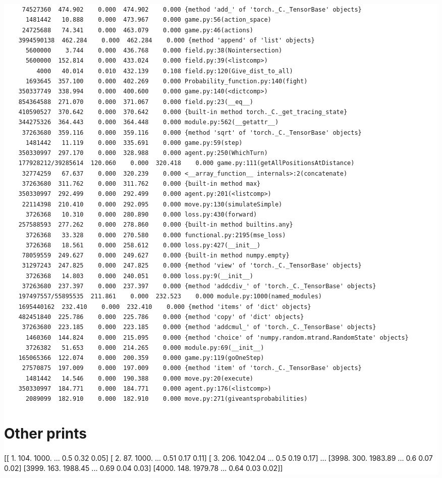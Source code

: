          74527360  474.902    0.000  474.902    0.000 {method 'add_' of 'torch._C._TensorBase' objects}
          1481442   10.888    0.000  473.967    0.000 game.py:56(action_space)
         24725688   74.341    0.000  463.079    0.000 game.py:46(actions)
        3994590138  462.284    0.000  462.284    0.000 {method 'append' of 'list' objects}
          5600000    3.744    0.000  436.768    0.000 field.py:38(Nointersection)
          5600000  152.814    0.000  433.024    0.000 field.py:39(<listcomp>)
             4000   40.014    0.010  432.139    0.108 field.py:120(Give_dist_to_all)
          1693645  357.100    0.000  402.269    0.000 Probability_function.py:140(fight)
        350337749  338.994    0.000  400.600    0.000 game.py:140(<dictcomp>)
        854364588  271.070    0.000  371.067    0.000 field.py:23(__eq__)
        410590527  370.642    0.000  370.642    0.000 {built-in method torch._C._get_tracing_state}
        344275326  364.443    0.000  364.448    0.000 module.py:562(__getattr__)
         37263680  359.116    0.000  359.116    0.000 {method 'sqrt' of 'torch._C._TensorBase' objects}
          1481442   11.119    0.000  335.691    0.000 game.py:59(step)
        350330997  297.170    0.000  328.988    0.000 agent.py:250(WhichTurn)
        177928212/39285614  120.060    0.000  320.418    0.000 game.py:111(getAllPositionsAtDistance)
         32774259   67.637    0.000  320.239    0.000 <__array_function__ internals>:2(concatenate)
         37263680  311.762    0.000  311.762    0.000 {built-in method max}
        350330997  292.499    0.000  292.499    0.000 agent.py:201(<listcomp>)
         22114398  210.410    0.000  292.095    0.000 move.py:130(simulateSimple)
          3726368   10.310    0.000  280.890    0.000 loss.py:430(forward)
        257588593  277.262    0.000  278.860    0.000 {built-in method builtins.any}
          3726368   33.328    0.000  270.580    0.000 functional.py:2195(mse_loss)
          3726368   18.561    0.000  258.612    0.000 loss.py:427(__init__)
         78059559  249.627    0.000  249.627    0.000 {built-in method numpy.empty}
         31297243  247.825    0.000  247.825    0.000 {method 'view' of 'torch._C._TensorBase' objects}
          3726368   14.803    0.000  240.051    0.000 loss.py:9(__init__)
         37263680  237.397    0.000  237.397    0.000 {method 'addcdiv_' of 'torch._C._TensorBase' objects}
        197497557/55895535  211.861    0.000  232.523    0.000 module.py:1000(named_modules)
        1695440162  232.410    0.000  232.410    0.000 {method 'items' of 'dict' objects}
        482451840  225.786    0.000  225.786    0.000 {method 'copy' of 'dict' objects}
         37263680  223.185    0.000  223.185    0.000 {method 'addcmul_' of 'torch._C._TensorBase' objects}
          1460360  144.824    0.000  215.095    0.000 {method 'choice' of 'numpy.random.mtrand.RandomState' objects}
          3726382   51.653    0.000  214.265    0.000 module.py:69(__init__)
        165065366  122.074    0.000  200.359    0.000 game.py:119(goOneStep)
         27570875  197.009    0.000  197.009    0.000 {method 'item' of 'torch._C._TensorBase' objects}
          1481442   14.546    0.000  190.388    0.000 move.py:20(execute)
        350330997  184.771    0.000  184.771    0.000 agent.py:176(<listcomp>)
          2089099  182.910    0.000  182.910    0.000 move.py:271(giveantsprobabilities)


# Other prints

[[   1.    104.   1000.   ...    0.5     0.32    0.05]
 [   2.     87.   1000.   ...    0.51    0.17    0.11]
 [   3.    206.   1042.04 ...    0.5     0.19    0.17]
 ...
 [3998.    300.   1983.89 ...    0.6     0.07    0.02]
 [3999.    163.   1988.45 ...    0.69    0.04    0.03]
 [4000.    148.   1979.78 ...    0.64    0.03    0.02]]
